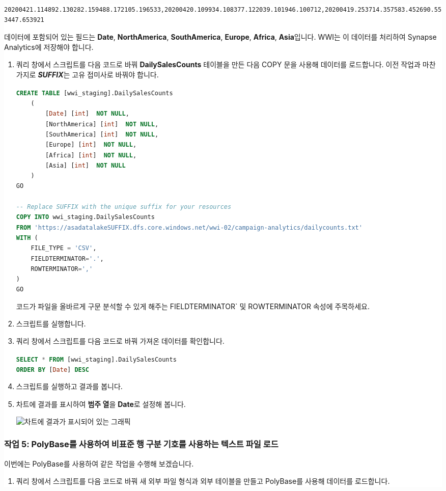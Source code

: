```
20200421.114892.130282.159488.172105.196533,20200420.109934.108377.122039.101946.100712,20200419.253714.357583.452690.553447.653921
```

데이터에 포함되어 있는 필드는 **Date**, **NorthAmerica**, **SouthAmerica**, **Europe**, **Africa**, **Asia**입니다. WWI는 이 데이터를 처리하여 Synapse Analytics에 저장해야 합니다.

1. 쿼리 창에서 스크립트를 다음 코드로 바꿔 **DailySalesCounts** 테이블을 만든 다음 COPY 문을 사용해 데이터를 로드합니다. 이전 작업과 마찬가지로 ***SUFFIX***는 고유 접미사로 바꿔야 합니다.

    ```sql
    CREATE TABLE [wwi_staging].DailySalesCounts
        (
            [Date] [int]  NOT NULL,
            [NorthAmerica] [int]  NOT NULL,
            [SouthAmerica] [int]  NOT NULL,
            [Europe] [int]  NOT NULL,
            [Africa] [int]  NOT NULL,
            [Asia] [int]  NOT NULL
        )
    GO

    -- Replace SUFFIX with the unique suffix for your resources
    COPY INTO wwi_staging.DailySalesCounts
    FROM 'https://asadatalakeSUFFIX.dfs.core.windows.net/wwi-02/campaign-analytics/dailycounts.txt'
    WITH (
        FILE_TYPE = 'CSV',
        FIELDTERMINATOR='.',
        ROWTERMINATOR=','
    )
    GO
    ```

    코드가 파일을 올바르게 구문 분석할 수 있게 해주는 FIELDTERMINATOR` 및 ROWTERMINATOR 속성에 주목하세요.

2. 스크립트를 실행합니다.

3. 쿼리 창에서 스크립트를 다음 코드로 바꿔 가져온 데이터를 확인합니다.

    ```sql
    SELECT * FROM [wwi_staging].DailySalesCounts
    ORDER BY [Date] DESC
    ```

4. 스크립트를 실행하고 결과를 봅니다.

5. 차트에 결과를 표시하여 **범주 열**을 **Date**로 설정해 봅니다.

    ![차트에 결과가 표시되어 있는 그래픽](images/daily-sales-counts-chart.png "DailySalesCounts chart")

### 작업 5: PolyBase를 사용하여 비표준 행 구분 기호를 사용하는 텍스트 파일 로드

이번에는 PolyBase를 사용하여 같은 작업을 수행해 보겠습니다.

1. 쿼리 창에서 스크립트를 다음 코드로 바꿔 새 외부 파일 형식과 외부 테이블을 만들고 PolyBase를 사용해 데이터를 로드합니다.

